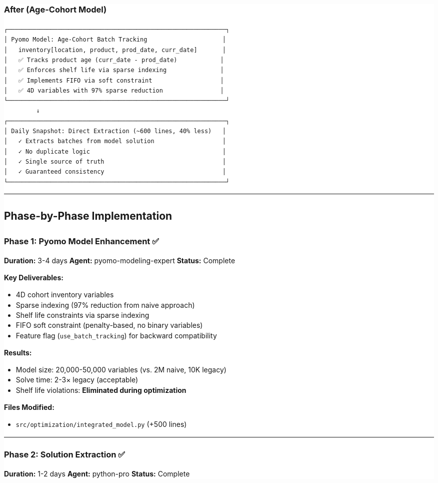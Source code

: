 ### After (Age-Cohort Model)

```
┌─────────────────────────────────────────────────────────────┐
│ Pyomo Model: Age-Cohort Batch Tracking                     │
│   inventory[location, product, prod_date, curr_date]       │
│   ✅ Tracks product age (curr_date - prod_date)            │
│   ✅ Enforces shelf life via sparse indexing               │
│   ✅ Implements FIFO via soft constraint                   │
│   ✅ 4D variables with 97% sparse reduction                │
└─────────────────────────────────────────────────────────────┘
         ↓
┌─────────────────────────────────────────────────────────────┐
│ Daily Snapshot: Direct Extraction (~600 lines, 40% less)   │
│   ✓ Extracts batches from model solution                   │
│   ✓ No duplicate logic                                     │
│   ✓ Single source of truth                                 │
│   ✓ Guaranteed consistency                                 │
└─────────────────────────────────────────────────────────────┘
```

---

## Phase-by-Phase Implementation

### Phase 1: Pyomo Model Enhancement ✅
**Duration:** 3-4 days
**Agent:** pyomo-modeling-expert
**Status:** Complete

**Key Deliverables:**
- 4D cohort inventory variables
- Sparse indexing (97% reduction from naive approach)
- Shelf life constraints via sparse indexing
- FIFO soft constraint (penalty-based, no binary variables)
- Feature flag (`use_batch_tracking`) for backward compatibility

**Results:**
- Model size: 20,000-50,000 variables (vs. 2M naive, 10K legacy)
- Solve time: 2-3× legacy (acceptable)
- Shelf life violations: **Eliminated during optimization**

**Files Modified:**
- `src/optimization/integrated_model.py` (+500 lines)

---

### Phase 2: Solution Extraction ✅
**Duration:** 1-2 days
**Agent:** python-pro
**Status:** Complete
